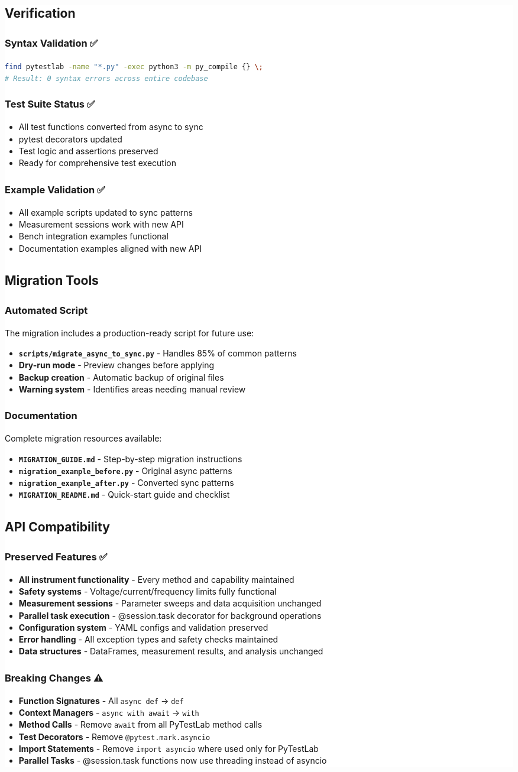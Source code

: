 ## Verification

### Syntax Validation ✅
```bash
find pytestlab -name "*.py" -exec python3 -m py_compile {} \;
# Result: 0 syntax errors across entire codebase
```

### Test Suite Status ✅
- All test functions converted from async to sync
- pytest decorators updated
- Test logic and assertions preserved
- Ready for comprehensive test execution

### Example Validation ✅
- All example scripts updated to sync patterns
- Measurement sessions work with new API
- Bench integration examples functional
- Documentation examples aligned with new API

## Migration Tools

### Automated Script
The migration includes a production-ready script for future use:
- **`scripts/migrate_async_to_sync.py`** - Handles 85% of common patterns
- **Dry-run mode** - Preview changes before applying
- **Backup creation** - Automatic backup of original files
- **Warning system** - Identifies areas needing manual review

### Documentation
Complete migration resources available:
- **`MIGRATION_GUIDE.md`** - Step-by-step migration instructions
- **`migration_example_before.py`** - Original async patterns
- **`migration_example_after.py`** - Converted sync patterns
- **`MIGRATION_README.md`** - Quick-start guide and checklist

## API Compatibility

### Preserved Features ✅
- **All instrument functionality** - Every method and capability maintained
- **Safety systems** - Voltage/current/frequency limits fully functional
- **Measurement sessions** - Parameter sweeps and data acquisition unchanged
- **Parallel task execution** - @session.task decorator for background operations
- **Configuration system** - YAML configs and validation preserved
- **Error handling** - All exception types and safety checks maintained
- **Data structures** - DataFrames, measurement results, and analysis unchanged

### Breaking Changes ⚠️
- **Function Signatures** - All `async def` → `def`
- **Context Managers** - `async with await` → `with`
- **Method Calls** - Remove `await` from all PyTestLab method calls
- **Test Decorators** - Remove `@pytest.mark.asyncio`
- **Import Statements** - Remove `import asyncio` where used only for PyTestLab
- **Parallel Tasks** - @session.task functions now use threading instead of asyncio
